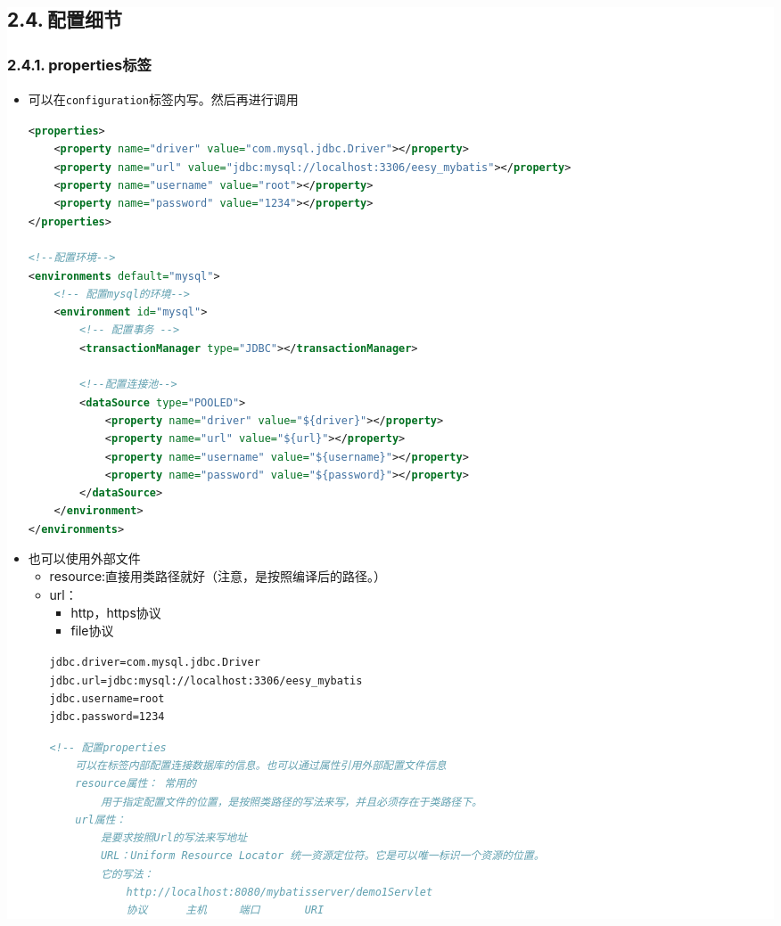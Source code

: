 ## 2.4. 配置细节

### 2.4.1. properties标签

- 可以在`configuration`标签内写。然后再进行调用
    ```xml
    <properties>
        <property name="driver" value="com.mysql.jdbc.Driver"></property>
        <property name="url" value="jdbc:mysql://localhost:3306/eesy_mybatis"></property>
        <property name="username" value="root"></property>
        <property name="password" value="1234"></property>
    </properties>

    <!--配置环境-->
    <environments default="mysql">
        <!-- 配置mysql的环境-->
        <environment id="mysql">
            <!-- 配置事务 -->
            <transactionManager type="JDBC"></transactionManager>

            <!--配置连接池-->
            <dataSource type="POOLED">
                <property name="driver" value="${driver}"></property>
                <property name="url" value="${url}"></property>
                <property name="username" value="${username}"></property>
                <property name="password" value="${password}"></property>
            </dataSource>
        </environment>
    </environments>
    ```
- 也可以使用外部文件
    - resource:直接用类路径就好（注意，是按照编译后的路径。）
    - url：
      - http，https协议
      - file协议
      ```properties
      jdbc.driver=com.mysql.jdbc.Driver
      jdbc.url=jdbc:mysql://localhost:3306/eesy_mybatis
      jdbc.username=root
      jdbc.password=1234
      ```
      ```xml
      <!-- 配置properties
          可以在标签内部配置连接数据库的信息。也可以通过属性引用外部配置文件信息
          resource属性： 常用的
              用于指定配置文件的位置，是按照类路径的写法来写，并且必须存在于类路径下。
          url属性：
              是要求按照Url的写法来写地址
              URL：Uniform Resource Locator 统一资源定位符。它是可以唯一标识一个资源的位置。
              它的写法：
                  http://localhost:8080/mybatisserver/demo1Servlet
                  协议      主机     端口       URI
